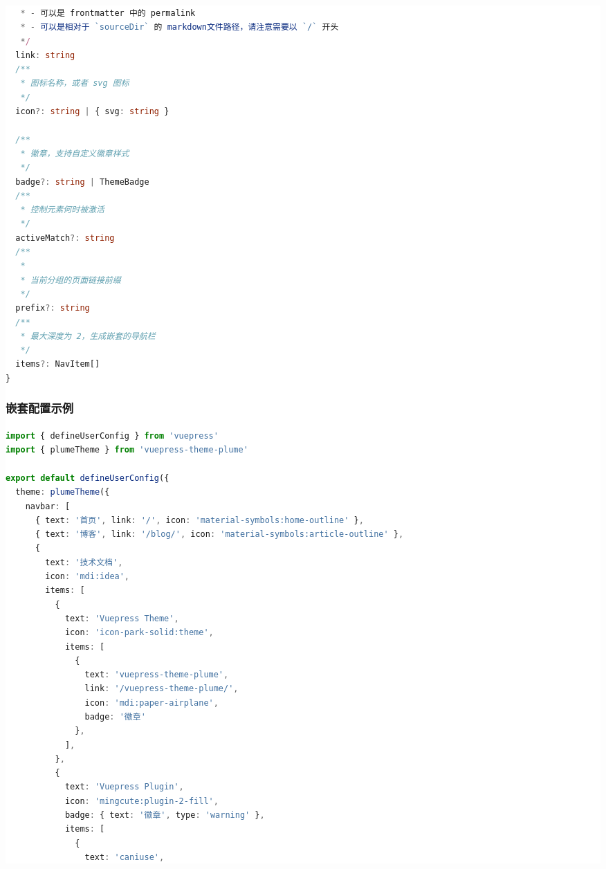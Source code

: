 ```ts
   * - 可以是 frontmatter 中的 permalink
   * - 可以是相对于 `sourceDir` 的 markdown文件路径，请注意需要以 `/` 开头
   */
  link: string
  /**
   * 图标名称，或者 svg 图标
   */
  icon?: string | { svg: string }

  /**
   * 徽章，支持自定义徽章样式
   */
  badge?: string | ThemeBadge
  /**
   * 控制元素何时被激活
   */
  activeMatch?: string
  /**
   *
   * 当前分组的页面链接前缀
   */
  prefix?: string
  /**
   * 最大深度为 2，生成嵌套的导航栏
   */
  items?: NavItem[]
}
```

### 嵌套配置示例

```ts title=".vuepress/config.ts"
import { defineUserConfig } from 'vuepress'
import { plumeTheme } from 'vuepress-theme-plume'

export default defineUserConfig({
  theme: plumeTheme({
    navbar: [
      { text: '首页', link: '/', icon: 'material-symbols:home-outline' },
      { text: '博客', link: '/blog/', icon: 'material-symbols:article-outline' },
      {
        text: '技术文档',
        icon: 'mdi:idea',
        items: [
          {
            text: 'Vuepress Theme',
            icon: 'icon-park-solid:theme',
            items: [
              {
                text: 'vuepress-theme-plume',
                link: '/vuepress-theme-plume/',
                icon: 'mdi:paper-airplane',
                badge: '徽章'
              },
            ],
          },
          {
            text: 'Vuepress Plugin',
            icon: 'mingcute:plugin-2-fill',
            badge: { text: '徽章', type: 'warning' },
            items: [
              {
                text: 'caniuse',
```